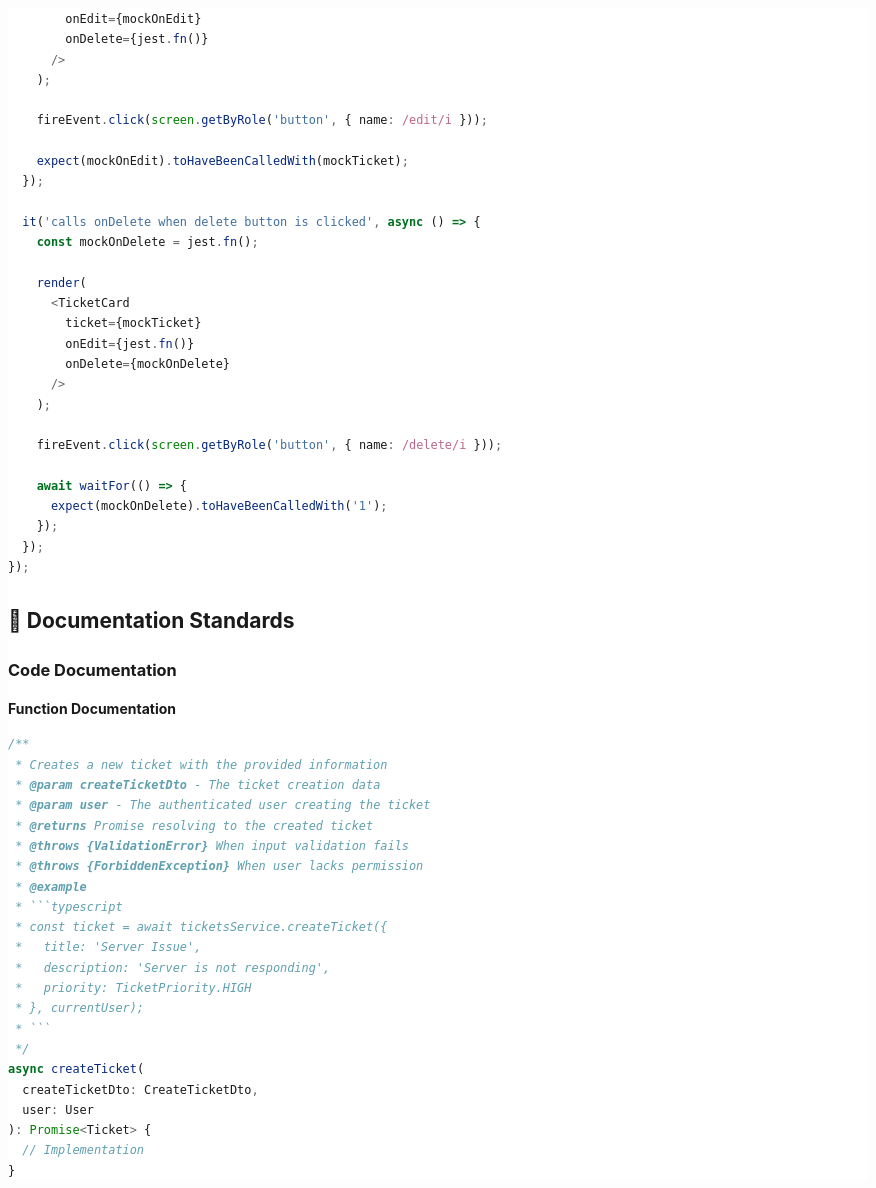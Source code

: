 ```typescript
        onEdit={mockOnEdit}
        onDelete={jest.fn()}
      />
    );

    fireEvent.click(screen.getByRole('button', { name: /edit/i }));
    
    expect(mockOnEdit).toHaveBeenCalledWith(mockTicket);
  });

  it('calls onDelete when delete button is clicked', async () => {
    const mockOnDelete = jest.fn();
    
    render(
      <TicketCard
        ticket={mockTicket}
        onEdit={jest.fn()}
        onDelete={mockOnDelete}
      />
    );

    fireEvent.click(screen.getByRole('button', { name: /delete/i }));
    
    await waitFor(() => {
      expect(mockOnDelete).toHaveBeenCalledWith('1');
    });
  });
});
```

## 📝 Documentation Standards

### Code Documentation

**Function Documentation**
```typescript
/**
 * Creates a new ticket with the provided information
 * @param createTicketDto - The ticket creation data
 * @param user - The authenticated user creating the ticket
 * @returns Promise resolving to the created ticket
 * @throws {ValidationError} When input validation fails
 * @throws {ForbiddenException} When user lacks permission
 * @example
 * ```typescript
 * const ticket = await ticketsService.createTicket({
 *   title: 'Server Issue',
 *   description: 'Server is not responding',
 *   priority: TicketPriority.HIGH
 * }, currentUser);
 * ```
 */
async createTicket(
  createTicketDto: CreateTicketDto,
  user: User
): Promise<Ticket> {
  // Implementation
}
```
